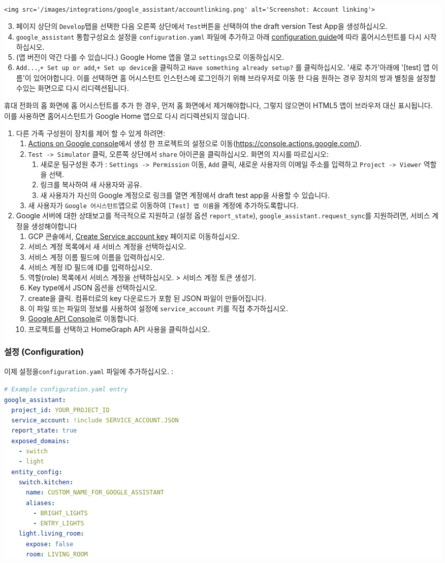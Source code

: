     <img src='/images/integrations/google_assistant/accountlinking.png' alt='Screenshot: Account linking'>

3. 페이지 상단의 `Develop`탭을 선택한 다음 오른쪽 상단에서 `Test`버튼을 선택하여 the draft version Test App을 생성하십시오.
4. `google_assistant` 통합구성요소 설정을 `configuration.yaml` 파일에 추가하고 아래 [configuration guide](#configuration)에 따라 홈어시스턴트를 다시 시작하십시오.
5. (앱 버전이 약간 다를 수 있습니다.) Google Home 앱을 열고 `settings`으로 이동하십시오.
6. `Add...`,`+ Set up or add`,`+ Set up device`을 클릭하고 `Have something already setup?` 를 클릭하십시오. 
'새로 추가'아래에 '[test] 앱 이름'이 있어야합니다. 이를 선택하면 홈 어시스턴트 인스턴스에 로그인하기 위해 브라우저로 이동 한 다음 원하는 경우 장치의 방과 별칭을 설정할 수있는 화면으로 다시 리디렉션됩니다.

<div class='note'>

휴대 전화의 홈 화면에 홈 어시스턴트를 추가 한 경우, 먼저 홈 화면에서 제거해야합니다, 그렇지 않으면이 HTML5 앱이 브라우저 대신 표시됩니다. 이를 사용하면 홈어시스턴트가 Google Home 앱으로 다시 리디렉션되지 않습니다.

</div>

1. 다른 가족 구성원이 장치를 제어 할 수 있게 하려면:
    1. [Actions on Google console](https://console.actions.google.com/)에서 생성 한 프로젝트의 설정으로 이동(https://console.actions.google.com/).
    2. `Test -> Simulator` 클릭, 오른쪽 상단에서 `share` 아이콘을 클릭하십시오. 화면의 지시를 따르십시오:
        1. 새로운 팀구성원 추가 : `Settings -> Permission` 이동, `Add` 클릭, 새로운 사용자의 이메일 주소를 입력하고 `Project -> Viewer` 역할을 선택.
        2. 링크를 복사하여 새 사용자와 공유.
        3. 새 사용자가 자신의 Google 계정으로 링크를 열면 계정에서 draft test app을 사용할 수 있습니다.
    3. 새 사용자가 `Google 어시스턴트`앱으로 이동하여 `[Test] 앱 이름`을 계정에 추가하도록합니다.
2. Google 서버에 대한 상태보고를 적극적으로 지원하고 (설정 옵션 `report_state`), `google_assistant.request_sync`를 지원하려면, 서비스 계정을 생성해야합니다
    1. GCP 콘솔에서, [Create Service account key](https://console.cloud.google.com/apis/credentials/serviceaccountkey) 페이지로 이동하십시오. 
    2. 서비스 계정 목록에서 새 서비스 계정을 선택하십시오.
    3. 서비스 계정 이름 필드에 이름을 입력하십시오.
    4. 서비스 계정 ID 필드에 ID를 입력하십시오.
    5. 역할(role) 목록에서 서비스 계정을 선택하십시오. > 서비스 계정 토큰 생성기.
    6. Key type에서 JSON 옵션을 선택하십시오.
    7. create을 클릭. 컴퓨터로의 key 다운로드가 포함 된 JSON 파일이 만들어집니다.
    8. 이 파일 또는 파일의 정보를 사용하여 설정에 `service_account` 키를 직접 추가하십시오.
    9. [Google API Console](https://console.cloud.google.com/apis/api/homegraph.googleapis.com/overview)로 이동합니다.
    10. 프로젝트를 선택하고 HomeGraph API 사용을 클릭하십시오.


### 설정 (Configuration)

이제 설정을`configuration.yaml` 파일에 추가하십시오. :

```yaml
# Example configuration.yaml entry
google_assistant:
  project_id: YOUR_PROJECT_ID
  service_account: !include SERVICE_ACCOUNT.JSON
  report_state: true
  exposed_domains:
    - switch
    - light
  entity_config:
    switch.kitchen:
      name: CUSTOM_NAME_FOR_GOOGLE_ASSISTANT
      aliases:
        - BRIGHT_LIGHTS
        - ENTRY_LIGHTS
    light.living_room:
      expose: false
      room: LIVING_ROOM
```
